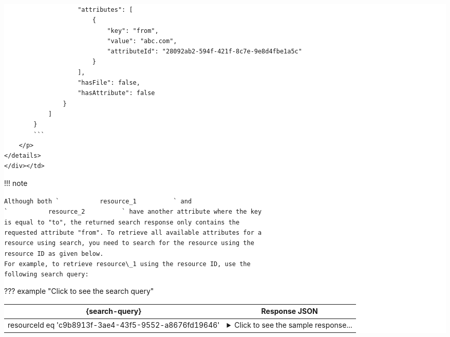 			            "attributes": [
			                {
			                    "key": "from",
			                    "value": "abc.com",
			                    "attributeId": "28092ab2-594f-421f-8c7e-9e8d4fbe1a5c"
			                }
			            ],
			            "hasFile": false,
			            "hasAttribute": false
			        }
			    ]
			}
			```
		</p>
	</details>
	</div></td>
</tr>
</tbody>
</table>

  
!!! note
    
    Although both `           resource_1          ` and
    `           resource_2          ` have another attribute where the key
    is equal to "to", the returned search response only contains the
    requested attribute "from". To retrieve all available attributes for a
    resource using search, you need to search for the resource using the
    resource ID as given below.
    For example, to retrieve resource\_1 using the resource ID, use the
    following search query: 

??? example "Click to see the search query"
    <table>
    <thead>
    <tr class="header">
    <th>{search-query}</th>
    <th>Response JSON</th>
    </tr>
    </thead>
    <tbody>
    <tr class="odd">
    <td>resourceId eq 'c9b8913f-3ae4-43f5-9552-a8676fd19646'</td>
    <td><div class="content-wrapper">
    	<details class="example">
    	<summary>Click to see the sample response...</summary>
    	<p>
    		```
			    		{
			    "resources": [
			        {
			            "resourceId": "c9b8913f-3ae4-43f5-9552-a8676fd19646",
			            "tenantDomain": "carbon.super",
			            "resourceName": "resource_1",
			            "resourceType": "e-mail",
			            "lastModified": "2019-01-14 03:16:48",
			            "files": [],
			            "attributes": [
			                {
			                    "key": "from",
			                    "value": "abc.com",
			                    "attributeId": "28092ab2-594f-421f-8c7e-9e8d4fbe1a5c"
			                },
			                {
			                    "key": "to",